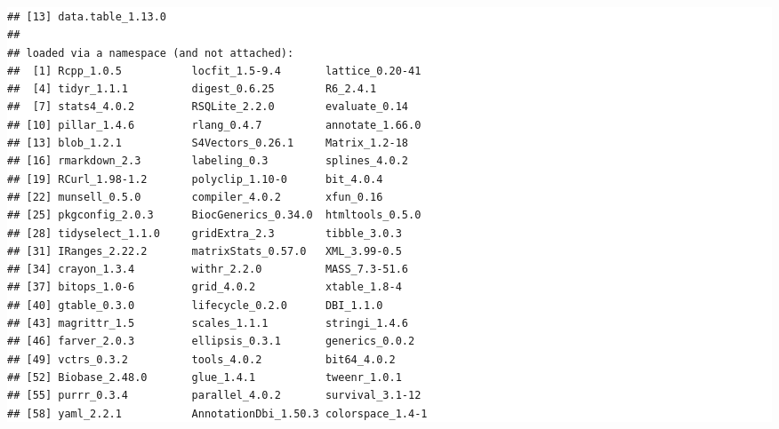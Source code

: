     ## [13] data.table_1.13.0  
    ## 
    ## loaded via a namespace (and not attached):
    ##  [1] Rcpp_1.0.5           locfit_1.5-9.4       lattice_0.20-41     
    ##  [4] tidyr_1.1.1          digest_0.6.25        R6_2.4.1            
    ##  [7] stats4_4.0.2         RSQLite_2.2.0        evaluate_0.14       
    ## [10] pillar_1.4.6         rlang_0.4.7          annotate_1.66.0     
    ## [13] blob_1.2.1           S4Vectors_0.26.1     Matrix_1.2-18       
    ## [16] rmarkdown_2.3        labeling_0.3         splines_4.0.2       
    ## [19] RCurl_1.98-1.2       polyclip_1.10-0      bit_4.0.4           
    ## [22] munsell_0.5.0        compiler_4.0.2       xfun_0.16           
    ## [25] pkgconfig_2.0.3      BiocGenerics_0.34.0  htmltools_0.5.0     
    ## [28] tidyselect_1.1.0     gridExtra_2.3        tibble_3.0.3        
    ## [31] IRanges_2.22.2       matrixStats_0.57.0   XML_3.99-0.5        
    ## [34] crayon_1.3.4         withr_2.2.0          MASS_7.3-51.6       
    ## [37] bitops_1.0-6         grid_4.0.2           xtable_1.8-4        
    ## [40] gtable_0.3.0         lifecycle_0.2.0      DBI_1.1.0           
    ## [43] magrittr_1.5         scales_1.1.1         stringi_1.4.6       
    ## [46] farver_2.0.3         ellipsis_0.3.1       generics_0.0.2      
    ## [49] vctrs_0.3.2          tools_4.0.2          bit64_4.0.2         
    ## [52] Biobase_2.48.0       glue_1.4.1           tweenr_1.0.1        
    ## [55] purrr_0.3.4          parallel_4.0.2       survival_3.1-12     
    ## [58] yaml_2.2.1           AnnotationDbi_1.50.3 colorspace_1.4-1    